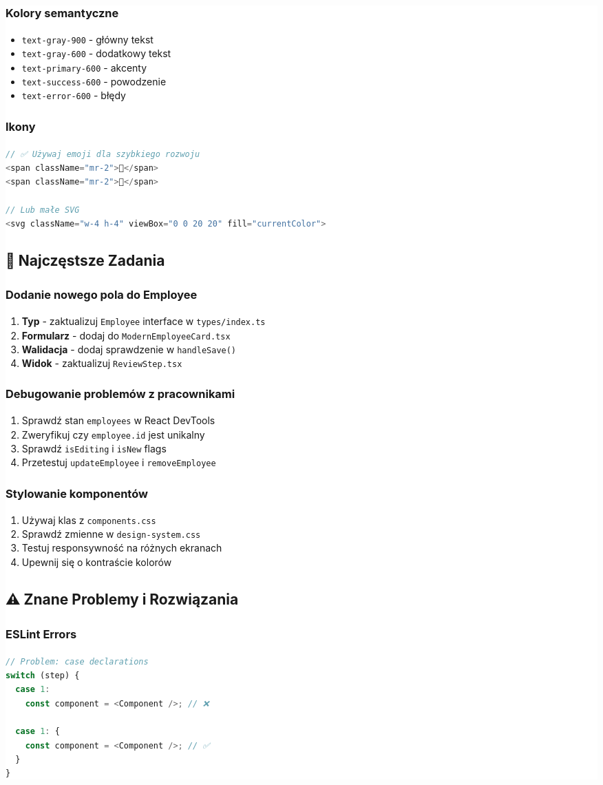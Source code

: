 ### Kolory semantyczne
- `text-gray-900` - główny tekst
- `text-gray-600` - dodatkowy tekst  
- `text-primary-600` - akcenty
- `text-success-600` - powodzenie
- `text-error-600` - błędy

### Ikony
```typescript
// ✅ Używaj emoji dla szybkiego rozwoju
<span className="mr-2">🏢</span>
<span className="mr-2">👥</span>

// Lub małe SVG
<svg className="w-4 h-4" viewBox="0 0 20 20" fill="currentColor">
```

## 🔧 Najczęstsze Zadania

### Dodanie nowego pola do Employee
1. **Typ** - zaktualizuj `Employee` interface w `types/index.ts`
2. **Formularz** - dodaj do `ModernEmployeeCard.tsx`
3. **Walidacja** - dodaj sprawdzenie w `handleSave()`
4. **Widok** - zaktualizuj `ReviewStep.tsx`

### Debugowanie problemów z pracownikami
1. Sprawdź stan `employees` w React DevTools
2. Zweryfikuj czy `employee.id` jest unikalny
3. Sprawdź `isEditing` i `isNew` flags
4. Przetestuj `updateEmployee` i `removeEmployee`

### Stylowanie komponentów
1. Używaj klas z `components.css`
2. Sprawdź zmienne w `design-system.css`
3. Testuj responsywność na różnych ekranach
4. Upewnij się o kontraście kolorów

## ⚠️ Znane Problemy i Rozwiązania

### ESLint Errors
```typescript
// Problem: case declarations
switch (step) {
  case 1:
    const component = <Component />; // ❌
    
  case 1: {
    const component = <Component />; // ✅
  }
}
```
